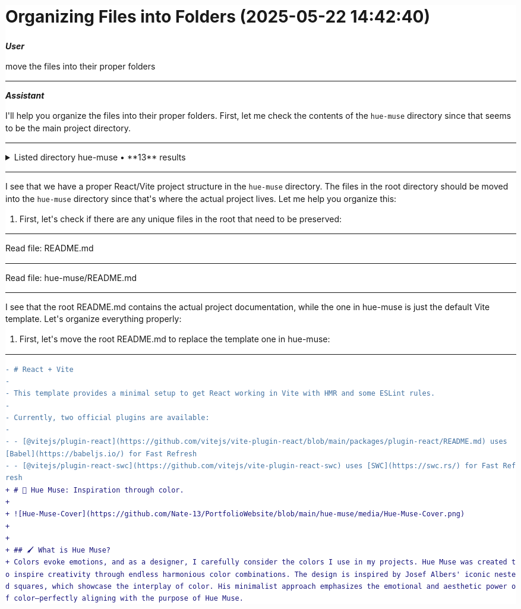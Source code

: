 

# Organizing Files into Folders (2025-05-22 14:42:40)

_**User**_

move the files into their proper folders

---

_**Assistant**_

I'll help you organize the files into their proper folders. First, let me check the contents of the `hue-muse` directory since that seems to be the main project directory.


---

<details><summary>Listed directory hue-muse • **13** results</summary></details>

---

I see that we have a proper React/Vite project structure in the `hue-muse` directory. The files in the root directory should be moved into the `hue-muse` directory since that's where the actual project lives. Let me help you organize this:

1. First, let's check if there are any unique files in the root that need to be preserved:


---

Read file: README.md

---

Read file: hue-muse/README.md

---

I see that the root README.md contains the actual project documentation, while the one in hue-muse is just the default Vite template. Let's organize everything properly:

1. First, let's move the root README.md to replace the template one in hue-muse:


---

```diff
- # React + Vite
- 
- This template provides a minimal setup to get React working in Vite with HMR and some ESLint rules.
- 
- Currently, two official plugins are available:
- 
- - [@vitejs/plugin-react](https://github.com/vitejs/vite-plugin-react/blob/main/packages/plugin-react/README.md) uses [Babel](https://babeljs.io/) for Fast Refresh
- - [@vitejs/plugin-react-swc](https://github.com/vitejs/vite-plugin-react-swc) uses [SWC](https://swc.rs/) for Fast Refresh
+ # 🌈 Hue Muse: Inspiration through color.
+ 
+ ![Hue-Muse-Cover](https://github.com/Nate-13/PortfolioWebsite/blob/main/hue-muse/media/Hue-Muse-Cover.png)
+ 
+  
+ ## 🖌️ What is Hue Muse?  
+ Colors evoke emotions, and as a designer, I carefully consider the colors I use in my projects. Hue Muse was created to inspire creativity through endless harmonious color combinations. The design is inspired by Josef Albers' iconic nested squares, which showcase the interplay of color. His minimalist approach emphasizes the emotional and aesthetic power of color—perfectly aligning with the purpose of Hue Muse. 
```
